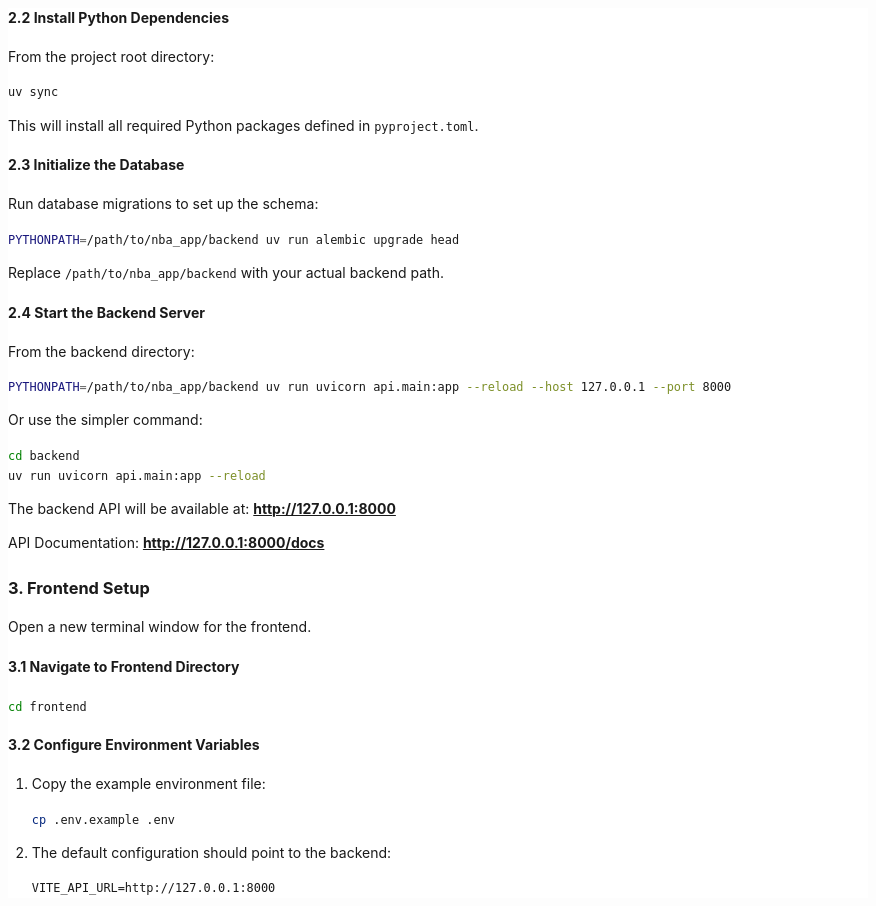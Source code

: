 #### 2.2 Install Python Dependencies

From the project root directory:

```bash
uv sync
```

This will install all required Python packages defined in `pyproject.toml`.

#### 2.3 Initialize the Database

Run database migrations to set up the schema:

```bash
PYTHONPATH=/path/to/nba_app/backend uv run alembic upgrade head
```

Replace `/path/to/nba_app/backend` with your actual backend path.

#### 2.4 Start the Backend Server

From the backend directory:

```bash
PYTHONPATH=/path/to/nba_app/backend uv run uvicorn api.main:app --reload --host 127.0.0.1 --port 8000
```

Or use the simpler command:

```bash
cd backend
uv run uvicorn api.main:app --reload
```

The backend API will be available at: **http://127.0.0.1:8000**

API Documentation: **http://127.0.0.1:8000/docs**

### 3. Frontend Setup

Open a new terminal window for the frontend.

#### 3.1 Navigate to Frontend Directory

```bash
cd frontend
```

#### 3.2 Configure Environment Variables

1. Copy the example environment file:
   ```bash
   cp .env.example .env
   ```

2. The default configuration should point to the backend:
   ```env
   VITE_API_URL=http://127.0.0.1:8000
   ```
